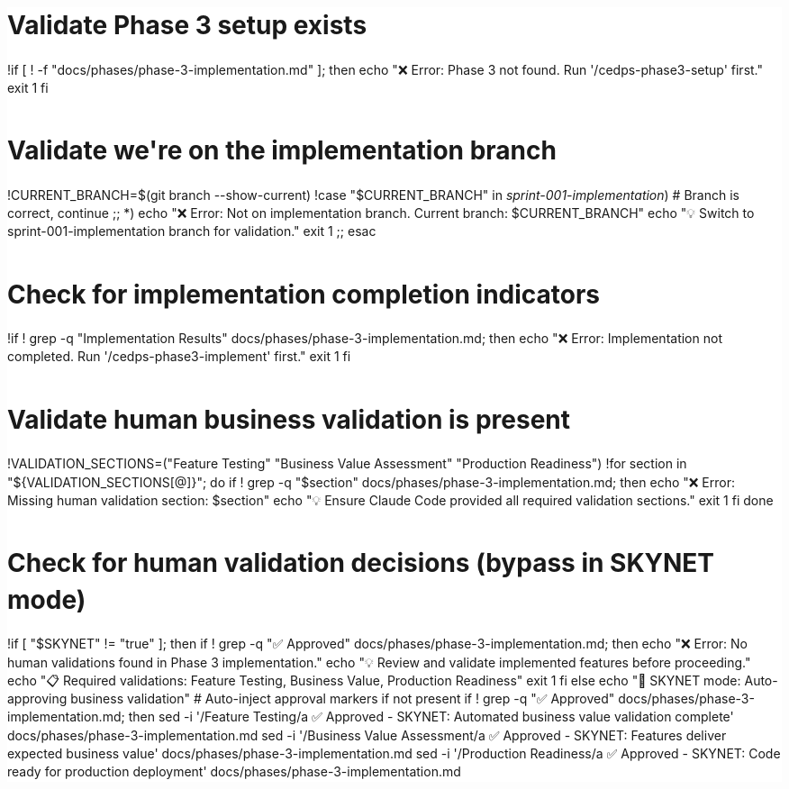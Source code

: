 # Validate Phase 3 setup exists
!if [ ! -f "docs/phases/phase-3-implementation.md" ]; then
    echo "❌ Error: Phase 3 not found. Run '/cedps-phase3-setup' first."
    exit 1
fi

# Validate we're on the implementation branch
!CURRENT_BRANCH=$(git branch --show-current)
!case "$CURRENT_BRANCH" in
    *sprint-001-implementation*)
        # Branch is correct, continue
        ;;
    *)
        echo "❌ Error: Not on implementation branch. Current branch: $CURRENT_BRANCH"
        echo "💡 Switch to sprint-001-implementation branch for validation."
        exit 1
        ;;
esac

# Check for implementation completion indicators
!if ! grep -q "Implementation Results" docs/phases/phase-3-implementation.md; then
    echo "❌ Error: Implementation not completed. Run '/cedps-phase3-implement' first."
    exit 1
fi

# Validate human business validation is present
!VALIDATION_SECTIONS=("Feature Testing" "Business Value Assessment" "Production Readiness")
!for section in "${VALIDATION_SECTIONS[@]}"; do
    if ! grep -q "$section" docs/phases/phase-3-implementation.md; then
        echo "❌ Error: Missing human validation section: $section"
        echo "💡 Ensure Claude Code provided all required validation sections."
        exit 1
    fi
done

# Check for human validation decisions (bypass in SKYNET mode)
!if [ "$SKYNET" != "true" ]; then
    if ! grep -q "✅ Approved" docs/phases/phase-3-implementation.md; then
        echo "❌ Error: No human validations found in Phase 3 implementation."
        echo "💡 Review and validate implemented features before proceeding."
        echo "📋 Required validations: Feature Testing, Business Value, Production Readiness"
        exit 1
    fi
else
    echo "🤖 SKYNET mode: Auto-approving business validation"
    # Auto-inject approval markers if not present
    if ! grep -q "✅ Approved" docs/phases/phase-3-implementation.md; then
        sed -i '/Feature Testing/a ✅ Approved - SKYNET: Automated business value validation complete' docs/phases/phase-3-implementation.md
        sed -i '/Business Value Assessment/a ✅ Approved - SKYNET: Features deliver expected business value' docs/phases/phase-3-implementation.md
        sed -i '/Production Readiness/a ✅ Approved - SKYNET: Code ready for production deployment' docs/phases/phase-3-implementation.md